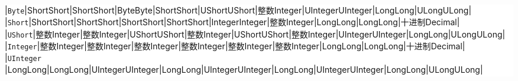 |`Byte`|<span data-ttu-id="8d7b5-218">Short</span><span class="sxs-lookup"><span data-stu-id="8d7b5-218">Short</span></span>|<span data-ttu-id="8d7b5-219">Short</span><span class="sxs-lookup"><span data-stu-id="8d7b5-219">Short</span></span>|<span data-ttu-id="8d7b5-220">Byte</span><span class="sxs-lookup"><span data-stu-id="8d7b5-220">Byte</span></span>|<span data-ttu-id="8d7b5-221">Short</span><span class="sxs-lookup"><span data-stu-id="8d7b5-221">Short</span></span>|<span data-ttu-id="8d7b5-222">UShort</span><span class="sxs-lookup"><span data-stu-id="8d7b5-222">UShort</span></span>|<span data-ttu-id="8d7b5-223">整数</span><span class="sxs-lookup"><span data-stu-id="8d7b5-223">Integer</span></span>|<span data-ttu-id="8d7b5-224">UInteger</span><span class="sxs-lookup"><span data-stu-id="8d7b5-224">UInteger</span></span>|<span data-ttu-id="8d7b5-225">Long</span><span class="sxs-lookup"><span data-stu-id="8d7b5-225">Long</span></span>|<span data-ttu-id="8d7b5-226">ULong</span><span class="sxs-lookup"><span data-stu-id="8d7b5-226">ULong</span></span>|  
|`Short`|<span data-ttu-id="8d7b5-227">Short</span><span class="sxs-lookup"><span data-stu-id="8d7b5-227">Short</span></span>|<span data-ttu-id="8d7b5-228">Short</span><span class="sxs-lookup"><span data-stu-id="8d7b5-228">Short</span></span>|<span data-ttu-id="8d7b5-229">Short</span><span class="sxs-lookup"><span data-stu-id="8d7b5-229">Short</span></span>|<span data-ttu-id="8d7b5-230">Short</span><span class="sxs-lookup"><span data-stu-id="8d7b5-230">Short</span></span>|<span data-ttu-id="8d7b5-231">Integer</span><span class="sxs-lookup"><span data-stu-id="8d7b5-231">Integer</span></span>|<span data-ttu-id="8d7b5-232">整数</span><span class="sxs-lookup"><span data-stu-id="8d7b5-232">Integer</span></span>|<span data-ttu-id="8d7b5-233">Long</span><span class="sxs-lookup"><span data-stu-id="8d7b5-233">Long</span></span>|<span data-ttu-id="8d7b5-234">Long</span><span class="sxs-lookup"><span data-stu-id="8d7b5-234">Long</span></span>|<span data-ttu-id="8d7b5-235">十进制</span><span class="sxs-lookup"><span data-stu-id="8d7b5-235">Decimal</span></span>|  
|`UShort`|<span data-ttu-id="8d7b5-236">整数</span><span class="sxs-lookup"><span data-stu-id="8d7b5-236">Integer</span></span>|<span data-ttu-id="8d7b5-237">整数</span><span class="sxs-lookup"><span data-stu-id="8d7b5-237">Integer</span></span>|<span data-ttu-id="8d7b5-238">UShort</span><span class="sxs-lookup"><span data-stu-id="8d7b5-238">UShort</span></span>|<span data-ttu-id="8d7b5-239">整数</span><span class="sxs-lookup"><span data-stu-id="8d7b5-239">Integer</span></span>|<span data-ttu-id="8d7b5-240">UShort</span><span class="sxs-lookup"><span data-stu-id="8d7b5-240">UShort</span></span>|<span data-ttu-id="8d7b5-241">整数</span><span class="sxs-lookup"><span data-stu-id="8d7b5-241">Integer</span></span>|<span data-ttu-id="8d7b5-242">UInteger</span><span class="sxs-lookup"><span data-stu-id="8d7b5-242">UInteger</span></span>|<span data-ttu-id="8d7b5-243">Long</span><span class="sxs-lookup"><span data-stu-id="8d7b5-243">Long</span></span>|<span data-ttu-id="8d7b5-244">ULong</span><span class="sxs-lookup"><span data-stu-id="8d7b5-244">ULong</span></span>|  
|`Integer`|<span data-ttu-id="8d7b5-245">整数</span><span class="sxs-lookup"><span data-stu-id="8d7b5-245">Integer</span></span>|<span data-ttu-id="8d7b5-246">整数</span><span class="sxs-lookup"><span data-stu-id="8d7b5-246">Integer</span></span>|<span data-ttu-id="8d7b5-247">整数</span><span class="sxs-lookup"><span data-stu-id="8d7b5-247">Integer</span></span>|<span data-ttu-id="8d7b5-248">整数</span><span class="sxs-lookup"><span data-stu-id="8d7b5-248">Integer</span></span>|<span data-ttu-id="8d7b5-249">整数</span><span class="sxs-lookup"><span data-stu-id="8d7b5-249">Integer</span></span>|<span data-ttu-id="8d7b5-250">整数</span><span class="sxs-lookup"><span data-stu-id="8d7b5-250">Integer</span></span>|<span data-ttu-id="8d7b5-251">Long</span><span class="sxs-lookup"><span data-stu-id="8d7b5-251">Long</span></span>|<span data-ttu-id="8d7b5-252">Long</span><span class="sxs-lookup"><span data-stu-id="8d7b5-252">Long</span></span>|<span data-ttu-id="8d7b5-253">十进制</span><span class="sxs-lookup"><span data-stu-id="8d7b5-253">Decimal</span></span>|  
|`UInteger`|<span data-ttu-id="8d7b5-254">Long</span><span class="sxs-lookup"><span data-stu-id="8d7b5-254">Long</span></span>|<span data-ttu-id="8d7b5-255">Long</span><span class="sxs-lookup"><span data-stu-id="8d7b5-255">Long</span></span>|<span data-ttu-id="8d7b5-256">UInteger</span><span class="sxs-lookup"><span data-stu-id="8d7b5-256">UInteger</span></span>|<span data-ttu-id="8d7b5-257">Long</span><span class="sxs-lookup"><span data-stu-id="8d7b5-257">Long</span></span>|<span data-ttu-id="8d7b5-258">UInteger</span><span class="sxs-lookup"><span data-stu-id="8d7b5-258">UInteger</span></span>|<span data-ttu-id="8d7b5-259">Long</span><span class="sxs-lookup"><span data-stu-id="8d7b5-259">Long</span></span>|<span data-ttu-id="8d7b5-260">UInteger</span><span class="sxs-lookup"><span data-stu-id="8d7b5-260">UInteger</span></span>|<span data-ttu-id="8d7b5-261">Long</span><span class="sxs-lookup"><span data-stu-id="8d7b5-261">Long</span></span>|<span data-ttu-id="8d7b5-262">ULong</span><span class="sxs-lookup"><span data-stu-id="8d7b5-262">ULong</span></span>|  